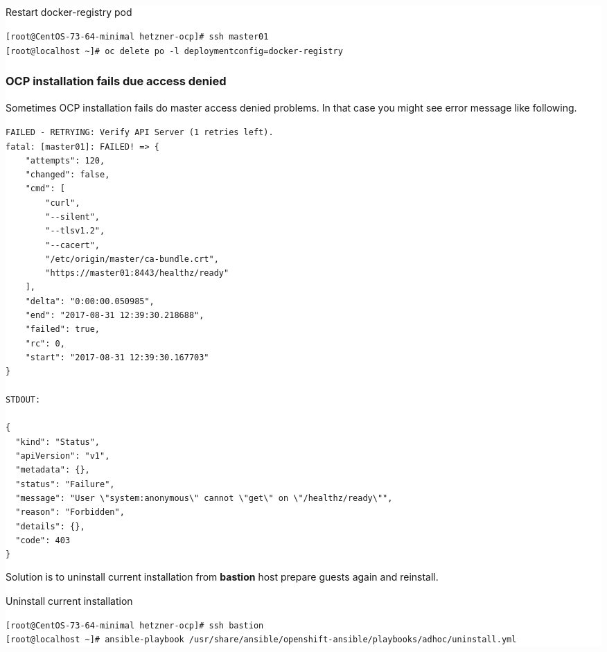 Restart docker-registry pod

```
[root@CentOS-73-64-minimal hetzner-ocp]# ssh master01
[root@localhost ~]# oc delete po -l deploymentconfig=docker-registry
```

### OCP installation fails due access denied

Sometimes OCP installation fails do master access denied problems. In that case you might see error message like following.

```
FAILED - RETRYING: Verify API Server (1 retries left).
fatal: [master01]: FAILED! => {
    "attempts": 120,
    "changed": false,
    "cmd": [
        "curl",
        "--silent",
        "--tlsv1.2",
        "--cacert",
        "/etc/origin/master/ca-bundle.crt",
        "https://master01:8443/healthz/ready"
    ],
    "delta": "0:00:00.050985",
    "end": "2017-08-31 12:39:30.218688",
    "failed": true,
    "rc": 0,
    "start": "2017-08-31 12:39:30.167703"
}

STDOUT:

{
  "kind": "Status",
  "apiVersion": "v1",
  "metadata": {},
  "status": "Failure",
  "message": "User \"system:anonymous\" cannot \"get\" on \"/healthz/ready\"",
  "reason": "Forbidden",
  "details": {},
  "code": 403
}
```

Solution is to uninstall current installation from **bastion** host prepare guests again and reinstall.

Uninstall current installation

```
[root@CentOS-73-64-minimal hetzner-ocp]# ssh bastion
[root@localhost ~]# ansible-playbook /usr/share/ansible/openshift-ansible/playbooks/adhoc/uninstall.yml
```
